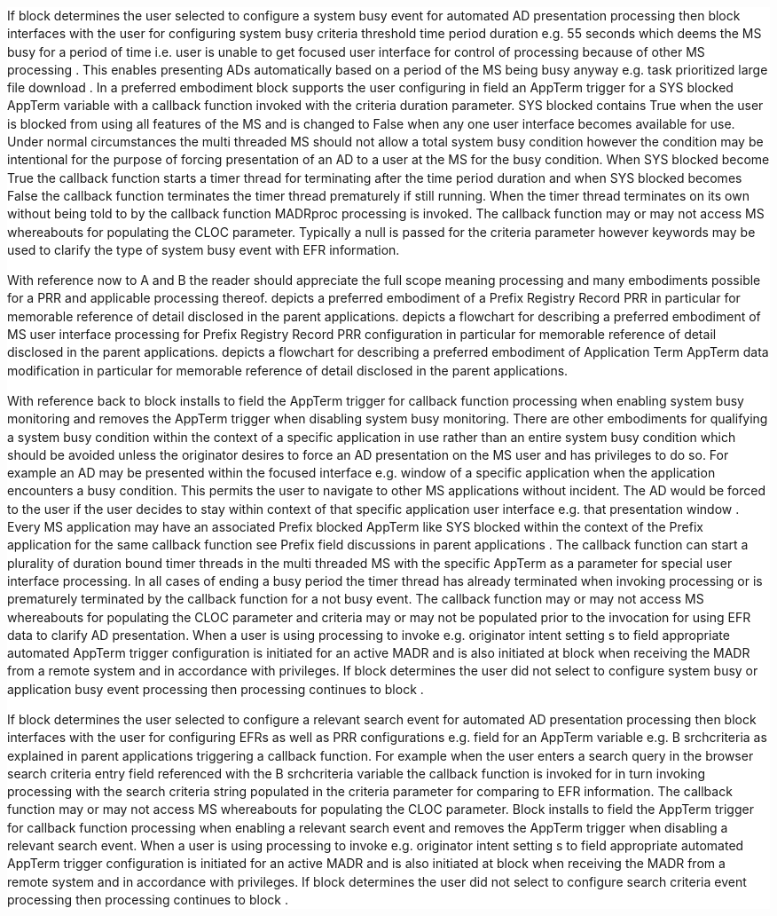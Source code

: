 If block determines the user selected to configure a system busy event for automated AD presentation processing then block interfaces with the user for configuring system busy criteria threshold time period duration e.g. 55 seconds which deems the MS busy for a period of time i.e. user is unable to get focused user interface for control of processing because of other MS processing . This enables presenting ADs automatically based on a period of the MS being busy anyway e.g. task prioritized large file download . In a preferred embodiment block supports the user configuring in field an AppTerm trigger for a SYS blocked AppTerm variable with a callback function invoked with the criteria duration parameter. SYS blocked contains True when the user is blocked from using all features of the MS and is changed to False when any one user interface becomes available for use. Under normal circumstances the multi threaded MS should not allow a total system busy condition however the condition may be intentional for the purpose of forcing presentation of an AD to a user at the MS for the busy condition. When SYS blocked become True the callback function starts a timer thread for terminating after the time period duration and when SYS blocked becomes False the callback function terminates the timer thread prematurely if still running. When the timer thread terminates on its own without being told to by the callback function MADRproc processing is invoked. The callback function may or may not access MS whereabouts for populating the CLOC parameter. Typically a null is passed for the criteria parameter however keywords may be used to clarify the type of system busy event with EFR information.

With reference now to A and B the reader should appreciate the full scope meaning processing and many embodiments possible for a PRR and applicable processing thereof. depicts a preferred embodiment of a Prefix Registry Record PRR in particular for memorable reference of detail disclosed in the parent applications. depicts a flowchart for describing a preferred embodiment of MS user interface processing for Prefix Registry Record PRR configuration in particular for memorable reference of detail disclosed in the parent applications. depicts a flowchart for describing a preferred embodiment of Application Term AppTerm data modification in particular for memorable reference of detail disclosed in the parent applications.

With reference back to block installs to field the AppTerm trigger for callback function processing when enabling system busy monitoring and removes the AppTerm trigger when disabling system busy monitoring. There are other embodiments for qualifying a system busy condition within the context of a specific application in use rather than an entire system busy condition which should be avoided unless the originator desires to force an AD presentation on the MS user and has privileges to do so. For example an AD may be presented within the focused interface e.g. window of a specific application when the application encounters a busy condition. This permits the user to navigate to other MS applications without incident. The AD would be forced to the user if the user decides to stay within context of that specific application user interface e.g. that presentation window . Every MS application may have an associated Prefix blocked AppTerm like SYS blocked within the context of the Prefix  application for the same callback function see Prefix field discussions in parent applications . The callback function can start a plurality of duration bound timer threads in the multi threaded MS with the specific AppTerm as a parameter for special user interface processing. In all cases of ending a busy period the timer thread has already terminated when invoking processing or is prematurely terminated by the callback function for a not busy event. The callback function may or may not access MS whereabouts for populating the CLOC parameter and criteria may or may not be populated prior to the invocation for using EFR data to clarify AD presentation. When a user is using processing to invoke e.g. originator intent setting s to field appropriate automated AppTerm trigger configuration is initiated for an active MADR and is also initiated at block when receiving the MADR from a remote system and in accordance with privileges. If block determines the user did not select to configure system busy or application busy event processing then processing continues to block .

If block determines the user selected to configure a relevant search event for automated AD presentation processing then block interfaces with the user for configuring EFRs as well as PRR configurations e.g. field for an AppTerm variable e.g. B srchcriteria as explained in parent applications triggering a callback function. For example when the user enters a search query in the browser search criteria entry field referenced with the B srchcriteria variable the callback function is invoked for in turn invoking processing with the search criteria string populated in the criteria parameter for comparing to EFR information. The callback function may or may not access MS whereabouts for populating the CLOC parameter. Block installs to field the AppTerm trigger for callback function processing when enabling a relevant search event and removes the AppTerm trigger when disabling a relevant search event. When a user is using processing to invoke e.g. originator intent setting s to field appropriate automated AppTerm trigger configuration is initiated for an active MADR and is also initiated at block when receiving the MADR from a remote system and in accordance with privileges. If block determines the user did not select to configure search criteria event processing then processing continues to block .
